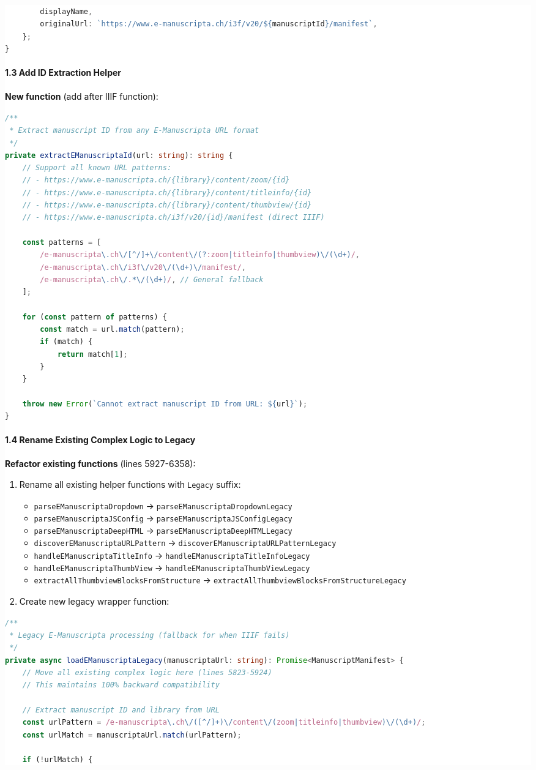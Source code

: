 ```typescript
        displayName,
        originalUrl: `https://www.e-manuscripta.ch/i3f/v20/${manuscriptId}/manifest`,
    };
}
```

#### **1.3 Add ID Extraction Helper**

**New function** (add after IIIF function):

```typescript
/**
 * Extract manuscript ID from any E-Manuscripta URL format
 */
private extractEManuscriptaId(url: string): string {
    // Support all known URL patterns:
    // - https://www.e-manuscripta.ch/{library}/content/zoom/{id}
    // - https://www.e-manuscripta.ch/{library}/content/titleinfo/{id}
    // - https://www.e-manuscripta.ch/{library}/content/thumbview/{id}
    // - https://www.e-manuscripta.ch/i3f/v20/{id}/manifest (direct IIIF)
    
    const patterns = [
        /e-manuscripta\.ch\/[^/]+\/content\/(?:zoom|titleinfo|thumbview)\/(\d+)/,
        /e-manuscripta\.ch\/i3f\/v20\/(\d+)\/manifest/,
        /e-manuscripta\.ch\/.*\/(\d+)/, // General fallback
    ];
    
    for (const pattern of patterns) {
        const match = url.match(pattern);
        if (match) {
            return match[1];
        }
    }
    
    throw new Error(`Cannot extract manuscript ID from URL: ${url}`);
}
```

#### **1.4 Rename Existing Complex Logic to Legacy**

**Refactor existing functions** (lines 5927-6358):

1. Rename all existing helper functions with `Legacy` suffix:
   - `parseEManuscriptaDropdown` → `parseEManuscriptaDropdownLegacy`
   - `parseEManuscriptaJSConfig` → `parseEManuscriptaJSConfigLegacy`
   - `parseEManuscriptaDeepHTML` → `parseEManuscriptaDeepHTMLLegacy`
   - `discoverEManuscriptaURLPattern` → `discoverEManuscriptaURLPatternLegacy`
   - `handleEManuscriptaTitleInfo` → `handleEManuscriptaTitleInfoLegacy`
   - `handleEManuscriptaThumbView` → `handleEManuscriptaThumbViewLegacy`
   - `extractAllThumbviewBlocksFromStructure` → `extractAllThumbviewBlocksFromStructureLegacy`

2. Create new legacy wrapper function:

```typescript
/**
 * Legacy E-Manuscripta processing (fallback for when IIIF fails)
 */
private async loadEManuscriptaLegacy(manuscriptaUrl: string): Promise<ManuscriptManifest> {
    // Move all existing complex logic here (lines 5823-5924)
    // This maintains 100% backward compatibility
    
    // Extract manuscript ID and library from URL
    const urlPattern = /e-manuscripta\.ch\/([^/]+)\/content\/(zoom|titleinfo|thumbview)\/(\d+)/;
    const urlMatch = manuscriptaUrl.match(urlPattern);
    
    if (!urlMatch) {
```